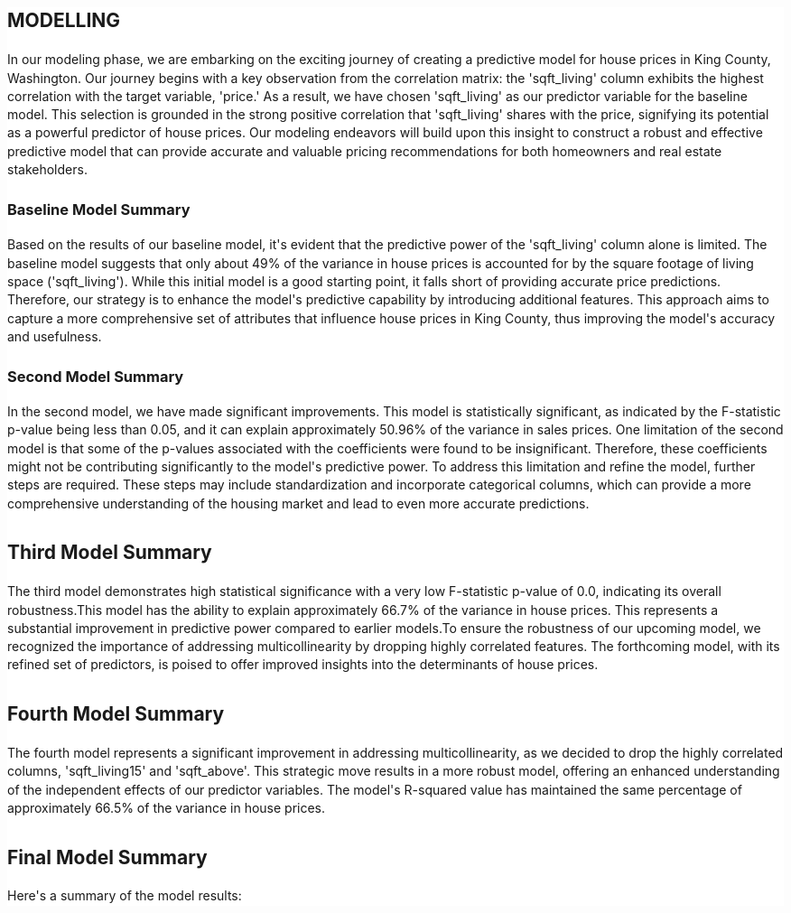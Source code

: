 ## MODELLING
In our modeling phase, we are embarking on the exciting journey of creating a predictive model for house prices in King County, Washington. Our journey begins with a key observation from the correlation matrix: the 'sqft_living' column exhibits the highest correlation with the target variable, 'price.' As a result, we have chosen 'sqft_living' as our predictor variable for the baseline model. This selection is grounded in the strong positive correlation that 'sqft_living' shares with the price, signifying its potential as a powerful predictor of house prices. Our modeling endeavors will build upon this insight to construct a robust and effective predictive model that can provide accurate and valuable pricing recommendations for both homeowners and real estate stakeholders. 

### Baseline Model Summary
Based on the results of our baseline model, it's evident that the predictive power of the 'sqft_living' column alone is limited. The baseline model suggests that only about 49% of the variance in house prices is accounted for by the square footage of living space ('sqft_living'). While this initial model is a good starting point, it falls short of providing accurate price predictions. Therefore, our strategy is to enhance the model's predictive capability by introducing additional features. This approach aims to capture a more comprehensive set of attributes that influence house prices in King County, thus improving the model's accuracy and usefulness.

### Second Model Summary
In the second model, we have made significant improvements. This model is statistically significant, as indicated by the F-statistic p-value being less than 0.05, and it can explain approximately 50.96% of the variance in sales prices.
One limitation of the second model is that some of the p-values associated with the coefficients were found to be insignificant. Therefore, these coefficients might not be contributing significantly to the model's predictive power. To address this limitation and refine the model, further steps are required. These steps may include  standardization and incorporate categorical columns, which can provide a more comprehensive understanding of the housing market and lead to even more accurate predictions. 

## Third Model Summary
The third model demonstrates high statistical significance with a very low F-statistic p-value of 0.0, indicating its overall robustness.This model has the ability to explain approximately 66.7% of the variance in house prices. This represents a substantial improvement in predictive power compared to earlier models.To ensure the robustness of our upcoming model, we recognized the importance of addressing multicollinearity by dropping highly correlated features. The forthcoming model, with its refined set of predictors, is poised to offer improved insights into the determinants of house prices. 

## Fourth Model Summary
The fourth model represents a significant improvement in addressing multicollinearity, as we decided to drop the highly correlated columns, 'sqft_living15' and 'sqft_above'. This strategic move results in a more robust model, offering an enhanced understanding of the independent effects of our predictor variables. The model's R-squared value has maintained the same percentage of approximately 66.5% of the variance in house prices.

## Final Model Summary
Here's a summary of the model results:
